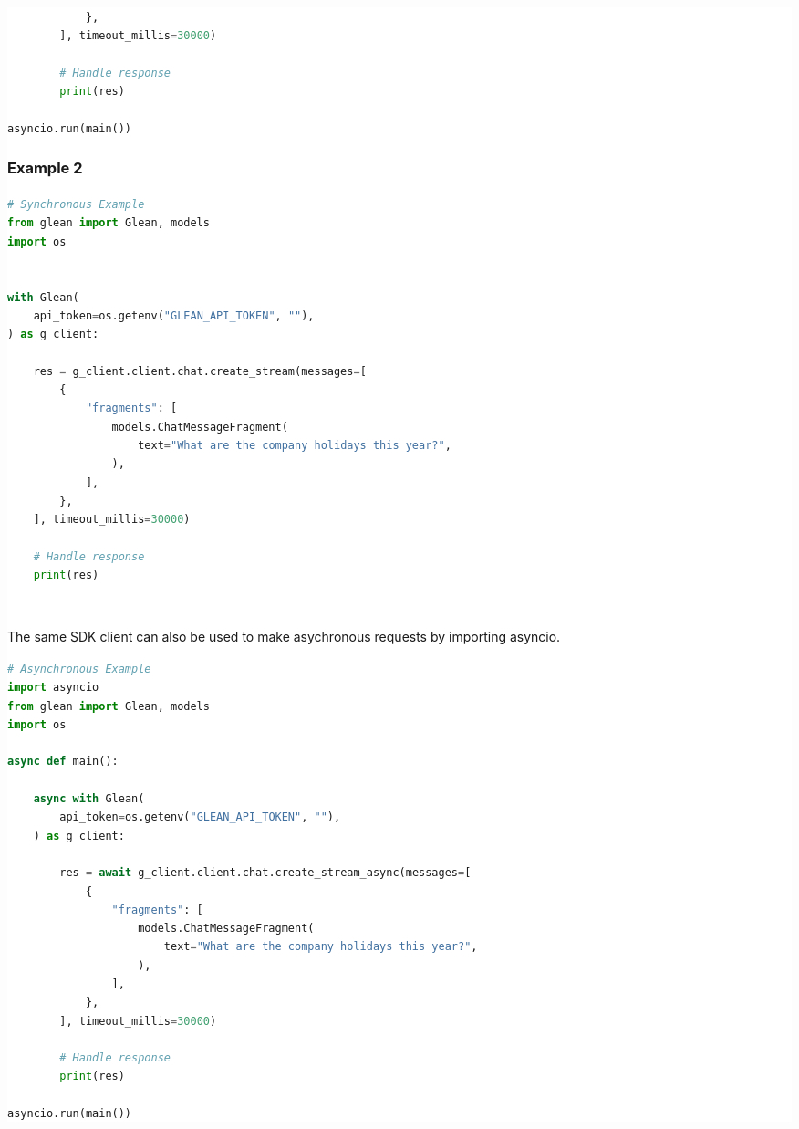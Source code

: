 ```python
            },
        ], timeout_millis=30000)

        # Handle response
        print(res)

asyncio.run(main())
```

### Example 2

```python
# Synchronous Example
from glean import Glean, models
import os


with Glean(
    api_token=os.getenv("GLEAN_API_TOKEN", ""),
) as g_client:

    res = g_client.client.chat.create_stream(messages=[
        {
            "fragments": [
                models.ChatMessageFragment(
                    text="What are the company holidays this year?",
                ),
            ],
        },
    ], timeout_millis=30000)

    # Handle response
    print(res)
```

</br>

The same SDK client can also be used to make asychronous requests by importing asyncio.
```python
# Asynchronous Example
import asyncio
from glean import Glean, models
import os

async def main():

    async with Glean(
        api_token=os.getenv("GLEAN_API_TOKEN", ""),
    ) as g_client:

        res = await g_client.client.chat.create_stream_async(messages=[
            {
                "fragments": [
                    models.ChatMessageFragment(
                        text="What are the company holidays this year?",
                    ),
                ],
            },
        ], timeout_millis=30000)

        # Handle response
        print(res)

asyncio.run(main())
```